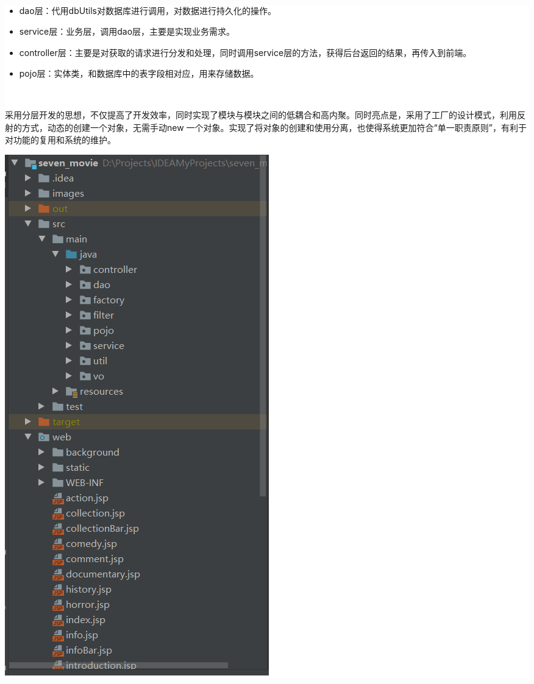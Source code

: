 - dao层：代用dbUtils对数据库进行调用，对数据进行持久化的操作。

- service层：业务层，调用dao层，主要是实现业务需求。

- controller层：主要是对获取的请求进行分发和处理，同时调用service层的方法，获得后台返回的结果，再传入到前端。

- pojo层：实体类，和数据库中的表字段相对应，用来存储数据。

  ​

采用分层开发的思想，不仅提高了开发效率，同时实现了模块与模块之间的低耦合和高内聚。同时亮点是，采用了工厂的设计模式，利用反射的方式，动态的创建一个对象，无需手动new 一个对象。实现了将对象的创建和使用分离，也使得系统更加符合“单一职责原则”，有利于对功能的复用和系统的维护。

![项目架构](images\项目架构.png)
